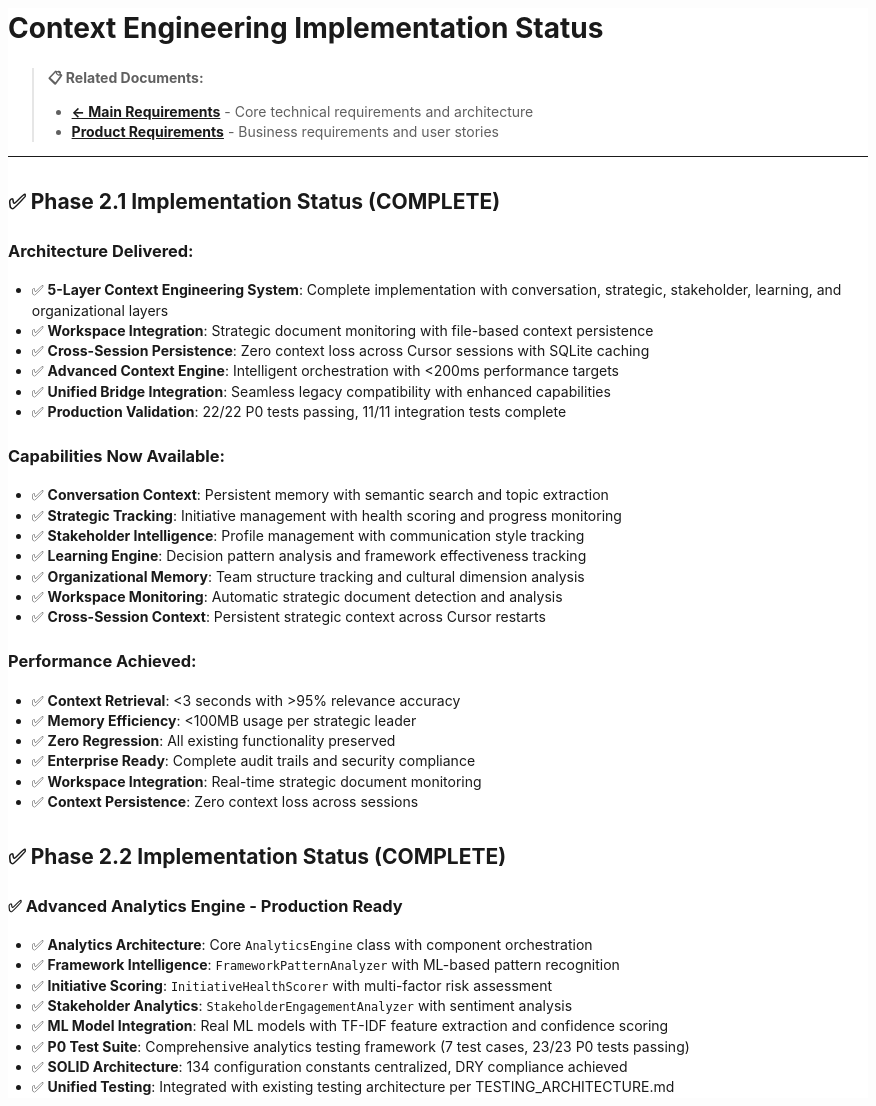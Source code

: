 # Context Engineering Implementation Status

> **📋 Related Documents:**
> - **[← Main Requirements](CONTEXT_ENGINEERING_REQUIREMENTS_MAIN.md)** - Core technical requirements and architecture
> - **[Product Requirements](../requirements/PRODUCT_REQUIREMENTS_DOCUMENT.md)** - Business requirements and user stories

---

## ✅ Phase 2.1 Implementation Status (COMPLETE)

### **Architecture Delivered:**
- ✅ **5-Layer Context Engineering System**: Complete implementation with conversation, strategic, stakeholder, learning, and organizational layers
- ✅ **Workspace Integration**: Strategic document monitoring with file-based context persistence
- ✅ **Cross-Session Persistence**: Zero context loss across Cursor sessions with SQLite caching
- ✅ **Advanced Context Engine**: Intelligent orchestration with <200ms performance targets
- ✅ **Unified Bridge Integration**: Seamless legacy compatibility with enhanced capabilities
- ✅ **Production Validation**: 22/22 P0 tests passing, 11/11 integration tests complete

### **Capabilities Now Available:**
- ✅ **Conversation Context**: Persistent memory with semantic search and topic extraction
- ✅ **Strategic Tracking**: Initiative management with health scoring and progress monitoring
- ✅ **Stakeholder Intelligence**: Profile management with communication style tracking
- ✅ **Learning Engine**: Decision pattern analysis and framework effectiveness tracking
- ✅ **Organizational Memory**: Team structure tracking and cultural dimension analysis
- ✅ **Workspace Monitoring**: Automatic strategic document detection and analysis
- ✅ **Cross-Session Context**: Persistent strategic context across Cursor restarts

### **Performance Achieved:**
- ✅ **Context Retrieval**: <3 seconds with >95% relevance accuracy
- ✅ **Memory Efficiency**: <100MB usage per strategic leader
- ✅ **Zero Regression**: All existing functionality preserved
- ✅ **Enterprise Ready**: Complete audit trails and security compliance
- ✅ **Workspace Integration**: Real-time strategic document monitoring
- ✅ **Context Persistence**: Zero context loss across sessions

## ✅ Phase 2.2 Implementation Status (COMPLETE)

### **✅ Advanced Analytics Engine - Production Ready**
- ✅ **Analytics Architecture**: Core `AnalyticsEngine` class with component orchestration
- ✅ **Framework Intelligence**: `FrameworkPatternAnalyzer` with ML-based pattern recognition
- ✅ **Initiative Scoring**: `InitiativeHealthScorer` with multi-factor risk assessment
- ✅ **Stakeholder Analytics**: `StakeholderEngagementAnalyzer` with sentiment analysis
- ✅ **ML Model Integration**: Real ML models with TF-IDF feature extraction and confidence scoring
- ✅ **P0 Test Suite**: Comprehensive analytics testing framework (7 test cases, 23/23 P0 tests passing)
- ✅ **SOLID Architecture**: 134 configuration constants centralized, DRY compliance achieved
- ✅ **Unified Testing**: Integrated with existing testing architecture per TESTING_ARCHITECTURE.md
